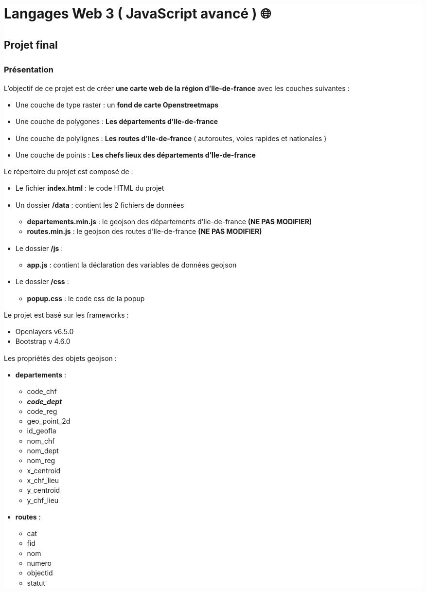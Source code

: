 # **Langages Web 3 ( JavaScript avancé )** 🌐

## **Projet final**

### Présentation

L’objectif de ce projet est de créer **une carte web de la région d’Ile-de-france** avec les couches suivantes :

- Une couche de type raster : un **fond de carte Openstreetmaps**

- Une couche de polygones : **Les départements d’Ile-de-france**
- Une couche de polylignes : **Les routes d’Ile-de-france** ( autoroutes, voies rapides et nationales )
- Une couche de points : **Les chefs lieux des départements d’Ile-de-france**

Le répertoire du projet est composé de :

- Le fichier **index.html** : le code HTML du projet
- Un dossier **/data** : contient les 2 fichiers de données
  - **departements.min.js** : le geojson des départements d’Ile-de-france **(NE PAS MODIFIER)**
  - **routes.min.js** : le geojson des routes d’Ile-de-france **(NE PAS MODIFIER)**

- Le dossier **/js** :
  - **app.js** : contient la déclaration des variables de données geojson

- Le dossier **/css** :
  - **popup.css** : le code css de la popup

Le projet est basé sur les frameworks :

- Openlayers v6.5.0
- Bootstrap v 4.6.0

Les propriétés des objets geojson :
  - **departements** :
    - code_chf
    - ***code_dept***
    - code_reg
    - geo_point_2d
    - id_geofla
    - nom_chf
    - nom_dept
    - nom_reg
    - x_centroid
    - x_chf_lieu
    - y_centroid
    - y_chf_lieu

  - **routes** :
    - cat
    - fid
    - nom
    - numero
    - objectid
    - statut
